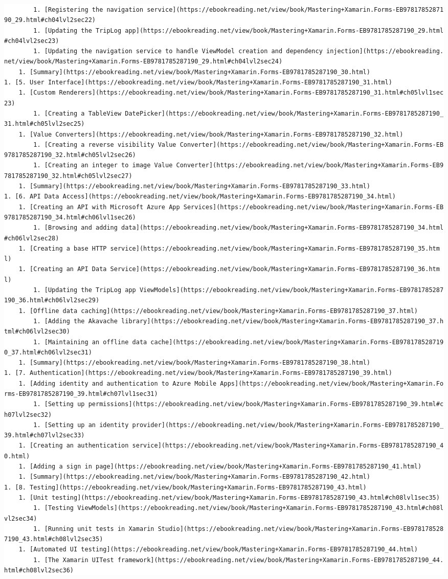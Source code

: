             1. [Registering the navigation service](https://ebookreading.net/view/book/Mastering+Xamarin.Forms-EB9781785287190_29.html#ch04lvl2sec22)
            1. [Updating the TripLog app](https://ebookreading.net/view/book/Mastering+Xamarin.Forms-EB9781785287190_29.html#ch04lvl2sec23)
            1. [Updating the navigation service to handle ViewModel creation and dependency injection](https://ebookreading.net/view/book/Mastering+Xamarin.Forms-EB9781785287190_29.html#ch04lvl2sec24)
        1. [Summary](https://ebookreading.net/view/book/Mastering+Xamarin.Forms-EB9781785287190_30.html)
    1. [5. User Interface](https://ebookreading.net/view/book/Mastering+Xamarin.Forms-EB9781785287190_31.html)
        1. [Custom Renderers](https://ebookreading.net/view/book/Mastering+Xamarin.Forms-EB9781785287190_31.html#ch05lvl1sec23)
            1. [Creating a TableView DatePicker](https://ebookreading.net/view/book/Mastering+Xamarin.Forms-EB9781785287190_31.html#ch05lvl2sec25)
        1. [Value Converters](https://ebookreading.net/view/book/Mastering+Xamarin.Forms-EB9781785287190_32.html)
            1. [Creating a reverse visibility Value Converter](https://ebookreading.net/view/book/Mastering+Xamarin.Forms-EB9781785287190_32.html#ch05lvl2sec26)
            1. [Creating an integer to image Value Converter](https://ebookreading.net/view/book/Mastering+Xamarin.Forms-EB9781785287190_32.html#ch05lvl2sec27)
        1. [Summary](https://ebookreading.net/view/book/Mastering+Xamarin.Forms-EB9781785287190_33.html)
    1. [6. API Data Access](https://ebookreading.net/view/book/Mastering+Xamarin.Forms-EB9781785287190_34.html)
        1. [Creating an API with Microsoft Azure App Services](https://ebookreading.net/view/book/Mastering+Xamarin.Forms-EB9781785287190_34.html#ch06lvl1sec26)
            1. [Browsing and adding data](https://ebookreading.net/view/book/Mastering+Xamarin.Forms-EB9781785287190_34.html#ch06lvl2sec28)
        1. [Creating a base HTTP service](https://ebookreading.net/view/book/Mastering+Xamarin.Forms-EB9781785287190_35.html)
        1. [Creating an API Data Service](https://ebookreading.net/view/book/Mastering+Xamarin.Forms-EB9781785287190_36.html)
            1. [Updating the TripLog app ViewModels](https://ebookreading.net/view/book/Mastering+Xamarin.Forms-EB9781785287190_36.html#ch06lvl2sec29)
        1. [Offline data caching](https://ebookreading.net/view/book/Mastering+Xamarin.Forms-EB9781785287190_37.html)
            1. [Adding the Akavache library](https://ebookreading.net/view/book/Mastering+Xamarin.Forms-EB9781785287190_37.html#ch06lvl2sec30)
            1. [Maintaining an offline data cache](https://ebookreading.net/view/book/Mastering+Xamarin.Forms-EB9781785287190_37.html#ch06lvl2sec31)
        1. [Summary](https://ebookreading.net/view/book/Mastering+Xamarin.Forms-EB9781785287190_38.html)
    1. [7. Authentication](https://ebookreading.net/view/book/Mastering+Xamarin.Forms-EB9781785287190_39.html)
        1. [Adding identity and authentication to Azure Mobile Apps](https://ebookreading.net/view/book/Mastering+Xamarin.Forms-EB9781785287190_39.html#ch07lvl1sec31)
            1. [Setting up permissions](https://ebookreading.net/view/book/Mastering+Xamarin.Forms-EB9781785287190_39.html#ch07lvl2sec32)
            1. [Setting up an identity provider](https://ebookreading.net/view/book/Mastering+Xamarin.Forms-EB9781785287190_39.html#ch07lvl2sec33)
        1. [Creating an authentication service](https://ebookreading.net/view/book/Mastering+Xamarin.Forms-EB9781785287190_40.html)
        1. [Adding a sign in page](https://ebookreading.net/view/book/Mastering+Xamarin.Forms-EB9781785287190_41.html)
        1. [Summary](https://ebookreading.net/view/book/Mastering+Xamarin.Forms-EB9781785287190_42.html)
    1. [8. Testing](https://ebookreading.net/view/book/Mastering+Xamarin.Forms-EB9781785287190_43.html)
        1. [Unit testing](https://ebookreading.net/view/book/Mastering+Xamarin.Forms-EB9781785287190_43.html#ch08lvl1sec35)
            1. [Testing ViewModels](https://ebookreading.net/view/book/Mastering+Xamarin.Forms-EB9781785287190_43.html#ch08lvl2sec34)
            1. [Running unit tests in Xamarin Studio](https://ebookreading.net/view/book/Mastering+Xamarin.Forms-EB9781785287190_43.html#ch08lvl2sec35)
        1. [Automated UI testing](https://ebookreading.net/view/book/Mastering+Xamarin.Forms-EB9781785287190_44.html)
            1. [The Xamarin UITest framework](https://ebookreading.net/view/book/Mastering+Xamarin.Forms-EB9781785287190_44.html#ch08lvl2sec36)